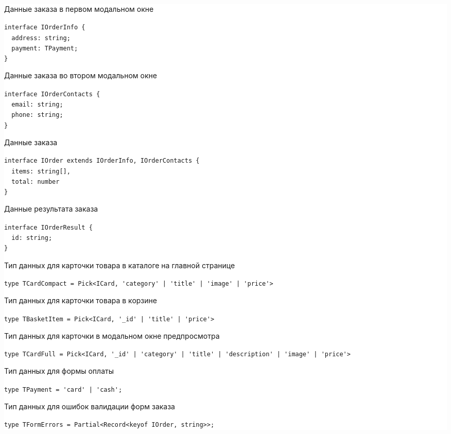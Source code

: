 Данные заказа в первом модальном окне

```
interface IOrderInfo {
  address: string;
  payment: TPayment;
}
```

Данные заказа во втором модальном окне

```
interface IOrderContacts {
  email: string;
  phone: string;
}
```

Данные заказа

```
interface IOrder extends IOrderInfo, IOrderContacts {
  items: string[],
  total: number
}
```

Данные результата заказа

```
interface IOrderResult {
  id: string;
}
```

Тип данных для карточки товара в каталоге на главной странице

```
type TCardCompact = Pick<ICard, 'category' | 'title' | 'image' | 'price'>
```

Тип данных для карточки товара в корзине

```
type TBasketItem = Pick<ICard, '_id' | 'title' | 'price'>
```

Тип данных для карточки в модальном окне предпросмотра

```
type TCardFull = Pick<ICard, '_id' | 'category' | 'title' | 'description' | 'image' | 'price'>
```

Тип данных для формы оплаты

```
type TPayment = 'card' | 'cash';
```

Тип данных для ошибок валидации форм заказа

```
type TFormErrors = Partial<Record<keyof IOrder, string>>;
```
